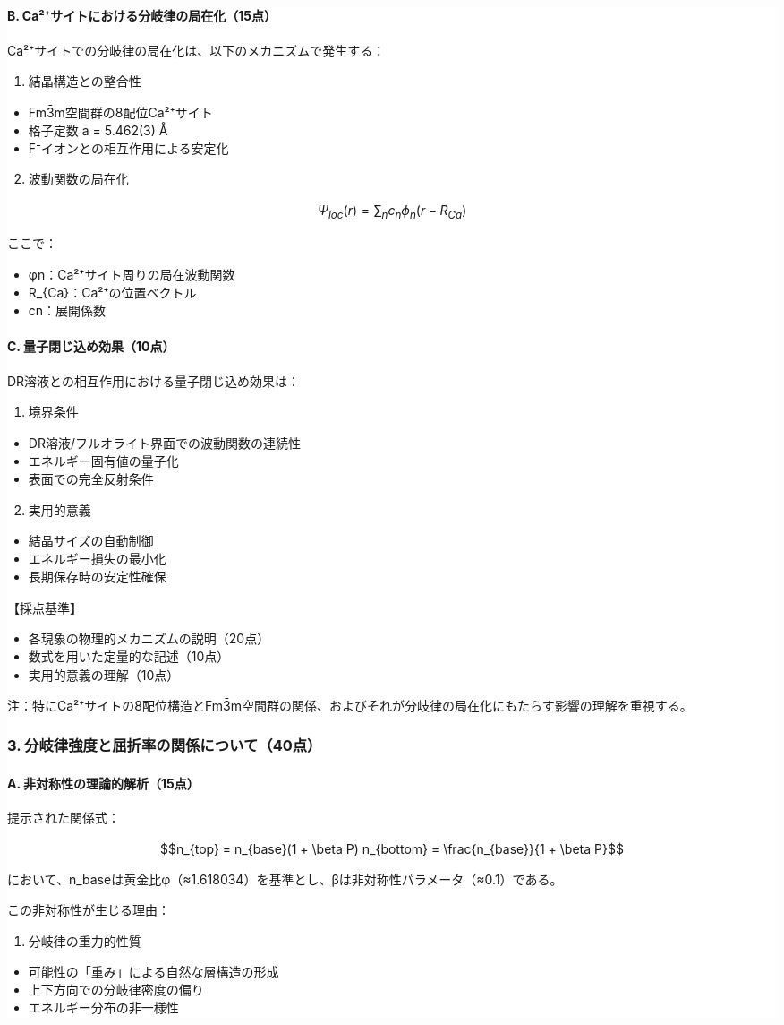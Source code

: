 #### B. Ca²⁺サイトにおける分岐律の局在化（15点）

Ca²⁺サイトでの分岐律の局在化は、以下のメカニズムで発生する：

1. 結晶構造との整合性
- Fm3̄m空間群の8配位Ca²⁺サイト
- 格子定数 a = 5.462(3) Å
- F⁻イオンとの相互作用による安定化

2. 波動関数の局在化
```math
\Psi_{loc}(r) = \sum_{n} c_n\phi_n(r-R_{Ca})
```
ここで：

- φn：Ca²⁺サイト周りの局在波動関数
- R_{Ca}：Ca²⁺の位置ベクトル
- cn：展開係数

#### C. 量子閉じ込め効果（10点）

DR溶液との相互作用における量子閉じ込め効果は：

1. 境界条件
- DR溶液/フルオライト界面での波動関数の連続性
- エネルギー固有値の量子化
- 表面での完全反射条件

2. 実用的意義
- 結晶サイズの自動制御
- エネルギー損失の最小化
- 長期保存時の安定性確保

【採点基準】
- 各現象の物理的メカニズムの説明（20点）
- 数式を用いた定量的な記述（10点）
- 実用的意義の理解（10点）

注：特にCa²⁺サイトの8配位構造とFm3̄m空間群の関係、およびそれが分岐律の局在化にもたらす影響の理解を重視する。

### 3. 分岐律強度と屈折率の関係について（40点）

#### A. 非対称性の理論的解析（15点）

提示された関係式：
```math
n_{top} = n_{base}(1 + \beta P)
n_{bottom} = \frac{n_{base}}{1 + \beta P}
```
において、n_baseは黄金比φ（≈1.618034）を基準とし、βは非対称性パラメータ（≈0.1）である。

この非対称性が生じる理由：
1. 分岐律の重力的性質
- 可能性の「重み」による自然な層構造の形成
- 上下方向での分岐律密度の偏り
- エネルギー分布の非一様性
